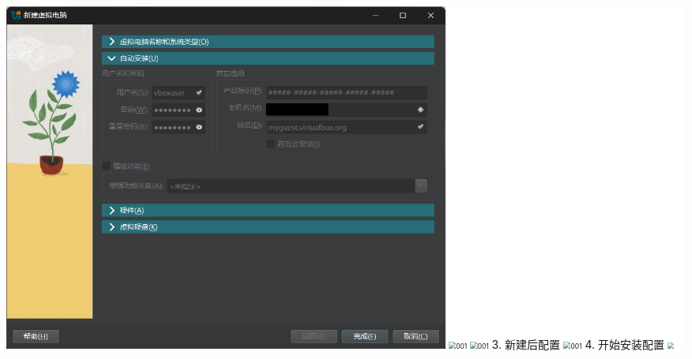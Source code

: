    <img src="assets/virtualbox/Ubuntu/003.png" alt="001" style="zoom: 60%;" />
   <img src="assets/virtualbox/Ubuntu/004.png" alt="001" style="zoom: 60%;" />
   <img src="assets/virtualbox/Ubuntu/005.png" alt="001" style="zoom: 60%;" />
3. 新建后配置
   <img src="assets/virtualbox/Ubuntu/006.png" alt="001" style="zoom: 60%;" />
4. 开始安装配置
   <img src="assets/virtualbox/Ubuntu/008.png" style="zoom: 50%;" />